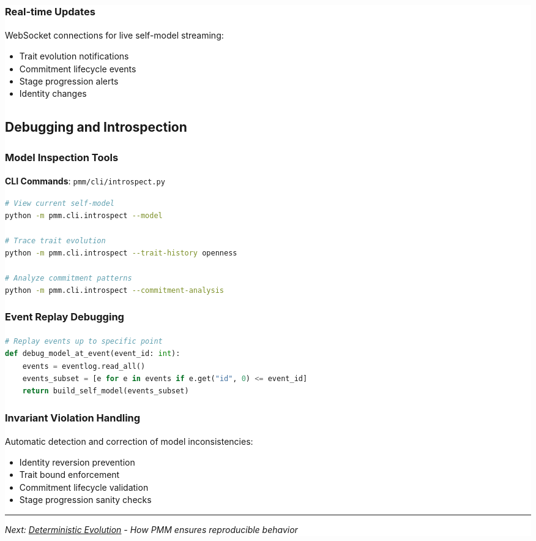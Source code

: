 ### Real-time Updates
WebSocket connections for live self-model streaming:
- Trait evolution notifications
- Commitment lifecycle events
- Stage progression alerts
- Identity changes

## Debugging and Introspection

### Model Inspection Tools
**CLI Commands**: `pmm/cli/introspect.py`
```bash
# View current self-model
python -m pmm.cli.introspect --model

# Trace trait evolution
python -m pmm.cli.introspect --trait-history openness

# Analyze commitment patterns
python -m pmm.cli.introspect --commitment-analysis
```

### Event Replay Debugging
```python
# Replay events up to specific point
def debug_model_at_event(event_id: int):
    events = eventlog.read_all()
    events_subset = [e for e in events if e.get("id", 0) <= event_id]
    return build_self_model(events_subset)
```

### Invariant Violation Handling
Automatic detection and correction of model inconsistencies:
- Identity reversion prevention
- Trait bound enforcement
- Commitment lifecycle validation
- Stage progression sanity checks

---

*Next: [Deterministic Evolution](deterministic-evolution.md) - How PMM ensures reproducible behavior*
